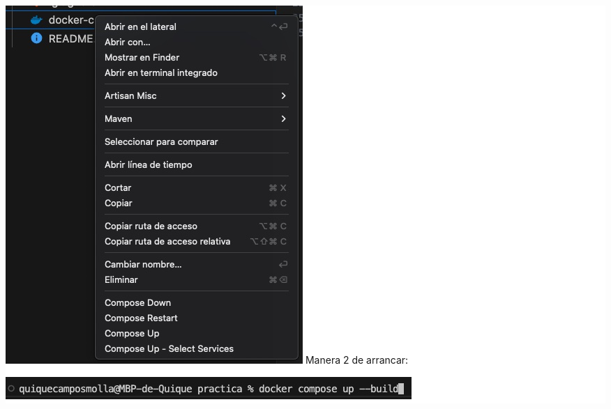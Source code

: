 ![Arrancar docker compose](./imagenes/6.jpg)
Manera 2 de arrancar:

![Arrancar docker compose](./imagenes/7.jpg)